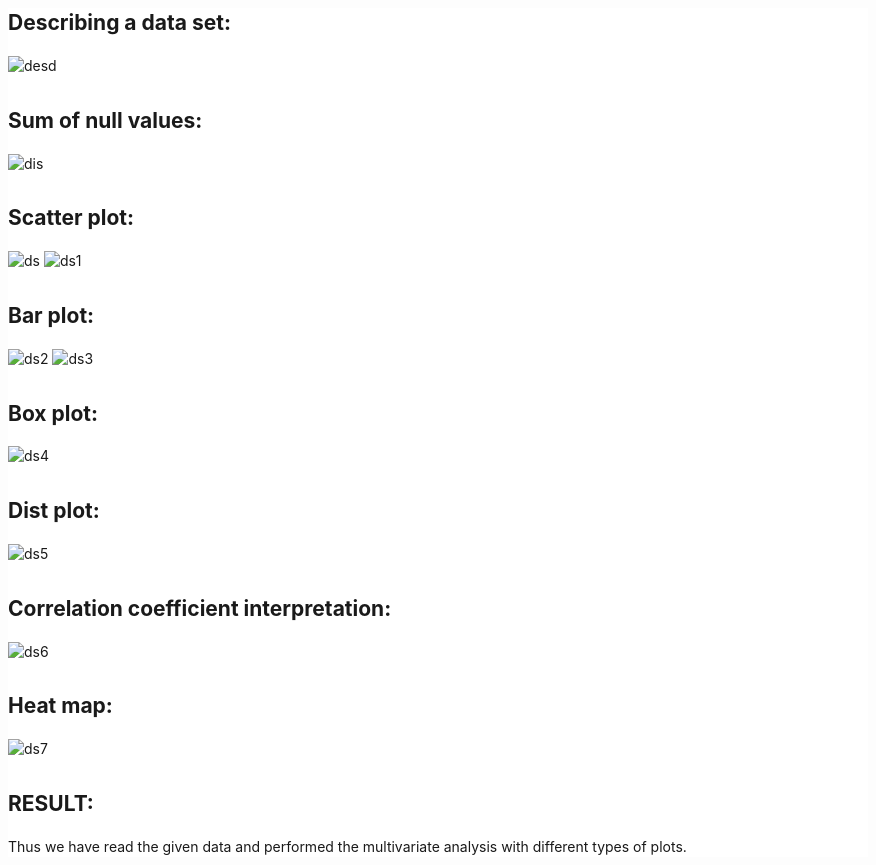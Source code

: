 ## Describing a data set:
![desd](https://github.com/vasundrasriravi/ODD2023-Datascience-Ex-04/assets/119393983/26ab0a88-61fb-40f9-92e5-17ca3290b7ac)

## Sum of null values:
![dis](https://github.com/vasundrasriravi/ODD2023-Datascience-Ex-04/assets/119393983/8928fbbe-020d-481e-8ee3-7b56086252f8)

## Scatter plot:
![ds](https://github.com/vasundrasriravi/ODD2023-Datascience-Ex-04/assets/119393983/b033c479-92f0-4861-a1a0-b2f884f21e8c)
![ds1](https://github.com/vasundrasriravi/ODD2023-Datascience-Ex-04/assets/119393983/ccc9b40b-2d9f-43b9-b7f6-7deb20727fbb)

## Bar plot:
![ds2](https://github.com/vasundrasriravi/ODD2023-Datascience-Ex-04/assets/119393983/aed11ce6-0da7-4738-98f1-9caa639d4d20)
![ds3](https://github.com/vasundrasriravi/ODD2023-Datascience-Ex-04/assets/119393983/1f406646-7c6a-4284-a72d-e2fae618b27c)

## Box plot:
![ds4](https://github.com/vasundrasriravi/ODD2023-Datascience-Ex-04/assets/119393983/57aa6ccc-7009-4f23-81cc-eefb9af320df)

## Dist plot:
![ds5](https://github.com/vasundrasriravi/ODD2023-Datascience-Ex-04/assets/119393983/d2ccde23-9d1b-430c-87c5-101004704abc)

## Correlation coefficient interpretation:
![ds6](https://github.com/vasundrasriravi/ODD2023-Datascience-Ex-04/assets/119393983/2e070ffc-727d-4a0a-ad2e-23b87b79d610)

## Heat map:
![ds7](https://github.com/vasundrasriravi/ODD2023-Datascience-Ex-04/assets/119393983/654cfb1d-ce14-4b1c-ac55-74cb8c77c88c)

## RESULT:
Thus we have read the given data and performed the multivariate analysis with different types of plots.
